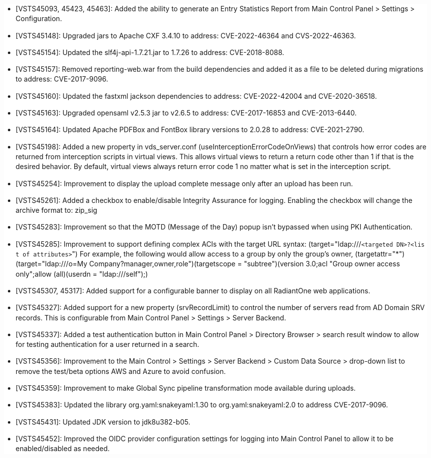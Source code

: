 - [VSTS45093, 45423, 45463]: Added the ability to generate an Entry Statistics Report from Main Control Panel > Settings > Configuration.

- [VSTS45148]: Upgraded jars to Apache CXF 3.4.10 to address: CVE-2022-46364 and CVS-2022-46363.

- [VSTS45154]: Updated the slf4j-api-1.7.21.jar to 1.7.26 to address: CVE-2018-8088.

- [VSTS45157]: Removed reporting-web.war from the build dependencies and added it as a file to be deleted during migrations to address: CVE-2017-9096.

- [VSTS45160]: Updated the fastxml jackson dependencies to address: CVE-2022-42004 and CVE-2020-36518.

- [VSTS45163]: Upgraded opensaml v2.5.3 jar to v2.6.5 to address: CVE-2017-16853 and CVE-2013-6440.

- [VSTS45164]: Updated Apache PDFBox and FontBox library versions to 2.0.28 to address: CVE-2021-2790.

- [VSTS45198]: Added a new property in vds_server.conf (useInterceptionErrorCodeOnViews) that controls how error codes are returned from interception scripts in virtual views. This allows virtual views to return a return code other than 1 if that is the desired behavior. By default, virtual views always return error code 1 no matter what is set in the interception script.

- [VSTS45254]: Improvement to display the upload complete message only after an upload has been run.

- [VSTS45261]: Added a checkbox to enable/disable Integrity Assurance for logging. Enabling the checkbox will change the archive format to: zip_sig

- [VSTS45283]: Improvement so that the MOTD (Message of the Day) popup isn’t bypassed when using PKI Authentication.

- [VSTS45285]: Improvement to support defining complex ACIs with the target URL syntax: (target="ldap:///`<targeted DN>?<list of attributes>`") For example, the following would allow access to a group by only the group’s owner, (targetattr="*")(target="ldap:///o=My Company?manager,owner,role")(targetscope = "subtree")(version 3.0;acl "Group owner access only";allow (all)(userdn = "ldap:///self");)

- [VSTS45307, 45317]: Added support for a configurable banner to display on all RadiantOne web applications.

- [VSTS45327]: Added support for a new property (srvRecordLimit) to control the number of servers read from AD Domain SRV records. This is configurable from Main Control Panel > Settings > Server Backend.

- [VSTS45337]: Added a test authentication button in Main Control Panel > Directory Browser > search result window to allow for testing authentication for a user returned in a search.

- [VSTS45356]: Improvement to the Main Control > Settings > Server Backend > Custom Data Source > drop-down list to remove the test/beta options AWS and Azure to avoid confusion.

- [VSTS45359]: Improvement to make Global Sync pipeline transformation mode available during uploads.

- [VSTS45383]: Updated the library org.yaml:snakeyaml:1.30 to org.yaml:snakeyaml:2.0 to address CVE-2017-9096.

- [VSTS45431]: Updated JDK version to jdk8u382-b05.

- [VSTS45452]: Improved the OIDC provider configuration settings for logging into Main Control Panel to allow it to be enabled/disabled as needed.
